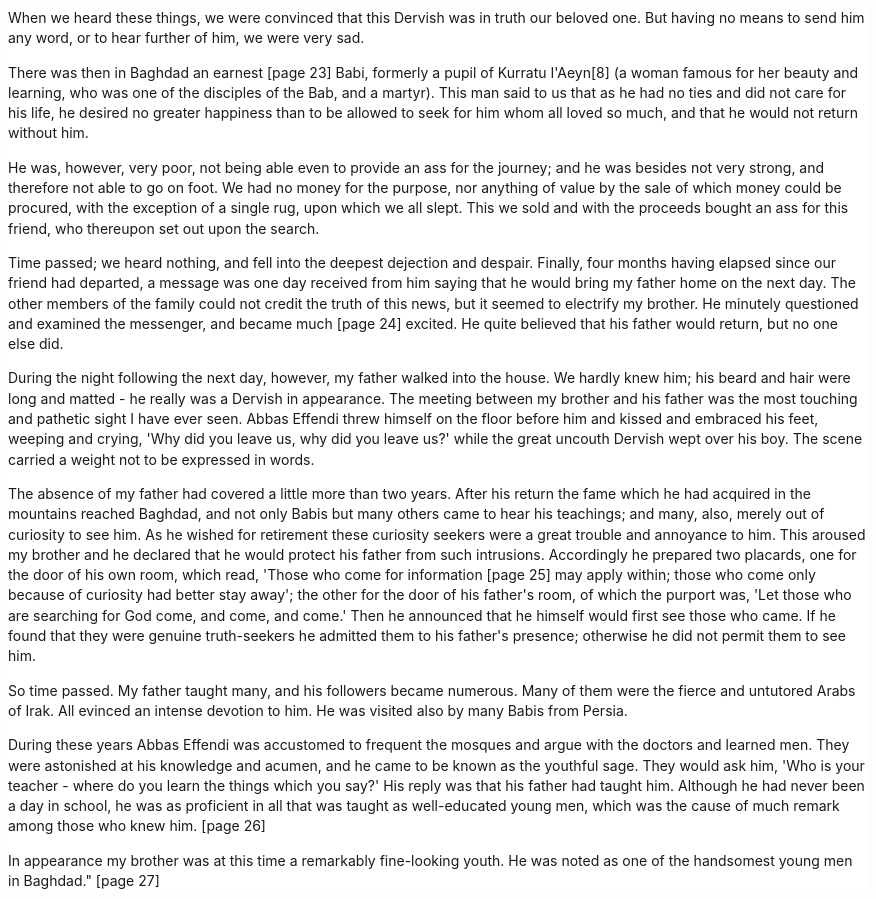 When we heard these things, we were convinced that this Dervish was in truth our beloved one. But having no means to send him any word, or to hear further of him, we were very sad.

There was then in Baghdad an earnest \[page 23\] Babi, formerly a pupil of Kurratu I'Aeyn\[8\] (a woman famous for her beauty and learning, who was one of the disciples of the Bab, and a martyr). This man said to us that as he had no ties and did not care for his life, he desired no greater happiness than to be allowed to seek for him whom all loved so much, and that he would not return without him.

He was, however, very poor, not being able even to provide an ass for the journey; and he was besides not very strong, and therefore not able to go on foot. We had no money for the purpose, nor anything of value by the sale of which money could be procured, with the exception of a single rug, upon which we all slept. This we sold and with the proceeds bought an ass for this friend, who thereupon set out upon the search.

Time passed; we heard nothing, and fell into the deepest dejection and despair. Finally, four months having elapsed since our friend had departed, a message was one day received from him saying that he would bring my father home on the next day. The other members of the family could not credit the truth of this news, but it seemed to electrify my brother. He minutely questioned and examined the messenger, and became much \[page 24\] excited. He quite believed that his father would return, but no one else did.

During the night following the next day, however, my father walked into the house. We hardly knew him; his beard and hair were long and matted - he really was a Dervish in appearance. The meeting between my brother and his father was the most touching and pathetic sight I have ever seen. Abbas Effendi threw himself on the floor before him and kissed and embraced his feet, weeping and crying, 'Why did you leave us, why did you leave us?' while the great uncouth Dervish wept over his boy. The scene carried a weight not to be expressed in words.

The absence of my father had covered a little more than two years. After his return the fame which he had acquired in the mountains reached Baghdad, and not only Babis but many others came to hear his teachings; and many, also, merely out of curiosity to see him. As he wished for retirement these curiosity seekers were a great trouble and annoyance to him. This aroused my brother and he declared that he would protect his father from such intrusions. Accordingly he prepared two placards, one for the door of his own room, which read, 'Those who come for information \[page 25\] may apply within; those who come only because of curiosity had better stay away'; the other for the door of his father's room, of which the purport was, 'Let those who are searching for God come, and come, and come.' Then he announced that he himself would first see those who came. If he found that they were genuine truth-seekers he admitted them to his father's presence; otherwise he did not permit them to see him.

So time passed. My father taught many, and his followers became numerous. Many of them were the fierce and untutored Arabs of Irak. All evinced an intense devotion to him. He was visited also by many Babis from Persia.

During these years Abbas Effendi was accustomed to frequent the mosques and argue with the doctors and learned men. They were astonished at his knowledge and acumen, and he came to be known as the youthful sage. They would ask him, 'Who is your teacher - where do you learn the things which you say?' His reply was that his father had taught him. Although he had never been a day in school, he was as proficient in all that was taught as well-educated young men, which was the cause of much remark among those who knew him. \[page 26\]

In appearance my brother was at this time a remarkably fine-looking youth. He was noted as one of the handsomest young men in Baghdad." \[page 27\]
